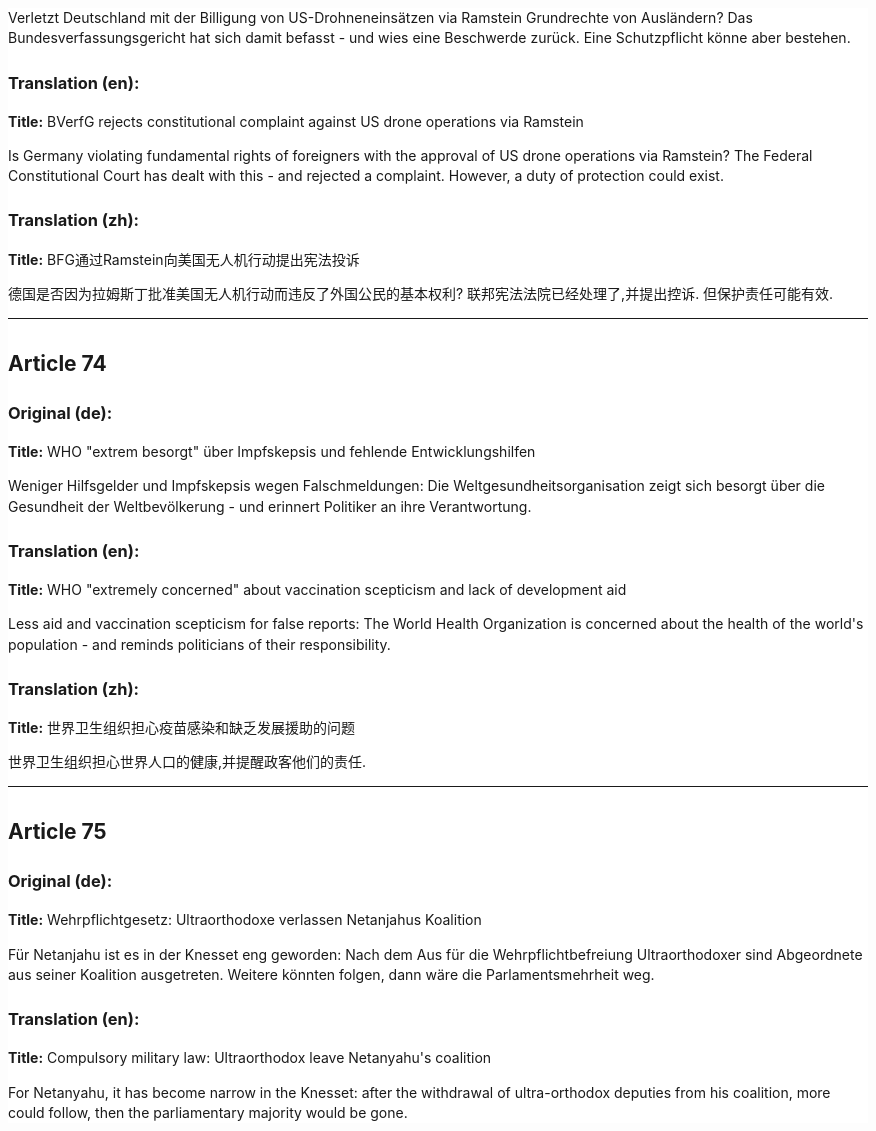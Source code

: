 Verletzt Deutschland mit der Billigung von US-Drohneneinsätzen via Ramstein Grundrechte von Ausländern? Das Bundesverfassungsgericht hat sich damit befasst - und wies eine Beschwerde zurück. Eine Schutzpflicht könne aber bestehen.

### Translation (en):
**Title:** BVerfG rejects constitutional complaint against US drone operations via Ramstein

Is Germany violating fundamental rights of foreigners with the approval of US drone operations via Ramstein? The Federal Constitutional Court has dealt with this - and rejected a complaint. However, a duty of protection could exist.

### Translation (zh):
**Title:** BFG通过Ramstein向美国无人机行动提出宪法投诉

德国是否因为拉姆斯丁批准美国无人机行动而违反了外国公民的基本权利? 联邦宪法法院已经处理了,并提出控诉. 但保护责任可能有效.

---

## Article 74
### Original (de):
**Title:** WHO "extrem besorgt" über Impfskepsis und fehlende Entwicklungshilfen

Weniger Hilfsgelder und Impfskepsis wegen Falschmeldungen: Die Weltgesundheitsorganisation zeigt sich besorgt über die Gesundheit der Weltbevölkerung - und erinnert Politiker an ihre Verantwortung.

### Translation (en):
**Title:** WHO "extremely concerned" about vaccination scepticism and lack of development aid

Less aid and vaccination scepticism for false reports: The World Health Organization is concerned about the health of the world's population - and reminds politicians of their responsibility.

### Translation (zh):
**Title:** 世界卫生组织担心疫苗感染和缺乏发展援助的问题

世界卫生组织担心世界人口的健康,并提醒政客他们的责任.

---

## Article 75
### Original (de):
**Title:** Wehrpflichtgesetz: Ultraorthodoxe verlassen Netanjahus Koalition

Für Netanjahu ist es in der Knesset eng geworden: Nach dem Aus für die Wehrpflichtbefreiung Ultraorthodoxer sind Abgeordnete aus seiner Koalition ausgetreten. Weitere könnten folgen, dann wäre die Parlamentsmehrheit weg.

### Translation (en):
**Title:** Compulsory military law: Ultraorthodox leave Netanyahu's coalition

For Netanyahu, it has become narrow in the Knesset: after the withdrawal of ultra-orthodox deputies from his coalition, more could follow, then the parliamentary majority would be gone.
